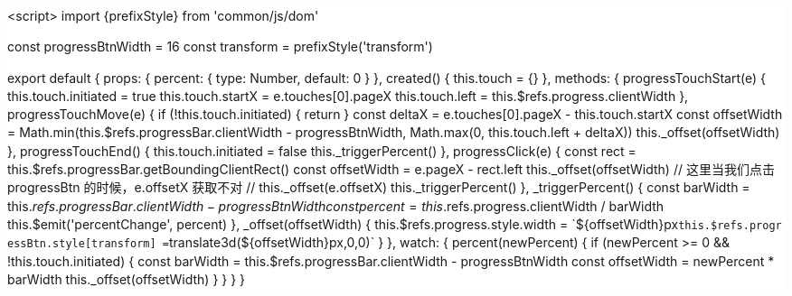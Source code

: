 &lt;script&gt;
  import {prefixStyle} from &apos;common/js/dom&apos;

  const progressBtnWidth = 16
  const transform = prefixStyle(&apos;transform&apos;)

  export default {
    props: {
      percent: {
        type: Number,
        default: 0
      }
    },
    created() {
      this.touch = {}
    },
    methods: {
      progressTouchStart(e) {
        this.touch.initiated = true
        this.touch.startX = e.touches[0].pageX
        this.touch.left = this.$refs.progress.clientWidth
      },
      progressTouchMove(e) {
        if (!this.touch.initiated) {
          return
        }
        const deltaX = e.touches[0].pageX - this.touch.startX
        const offsetWidth = Math.min(this.$refs.progressBar.clientWidth - progressBtnWidth, Math.max(0, this.touch.left + deltaX))
        this._offset(offsetWidth)
      },
      progressTouchEnd() {
        this.touch.initiated = false
        this._triggerPercent()
      },
      progressClick(e) {
        const rect = this.$refs.progressBar.getBoundingClientRect()
        const offsetWidth = e.pageX - rect.left
        this._offset(offsetWidth)
        // &#x8FD9;&#x91CC;&#x5F53;&#x6211;&#x4EEC;&#x70B9;&#x51FB; progressBtn &#x7684;&#x65F6;&#x5019;&#xFF0C;e.offsetX &#x83B7;&#x53D6;&#x4E0D;&#x5BF9;
        // this._offset(e.offsetX)
        this._triggerPercent()
      },
      _triggerPercent() {
        const barWidth = this.$refs.progressBar.clientWidth - progressBtnWidth
        const percent = this.$refs.progress.clientWidth / barWidth
        this.$emit(&apos;percentChange&apos;, percent)
      },
      _offset(offsetWidth) {
        this.$refs.progress.style.width = `${offsetWidth}px`
        this.$refs.progressBtn.style[transform] = `translate3d(${offsetWidth}px,0,0)`
      }
    },
    watch: {
      percent(newPercent) {
        if (newPercent &gt;= 0 &amp;&amp; !this.touch.initiated) {
          const barWidth = this.$refs.progressBar.clientWidth - progressBtnWidth
          const offsetWidth = newPercent * barWidth
          this._offset(offsetWidth)
        }
      }
    }
  }